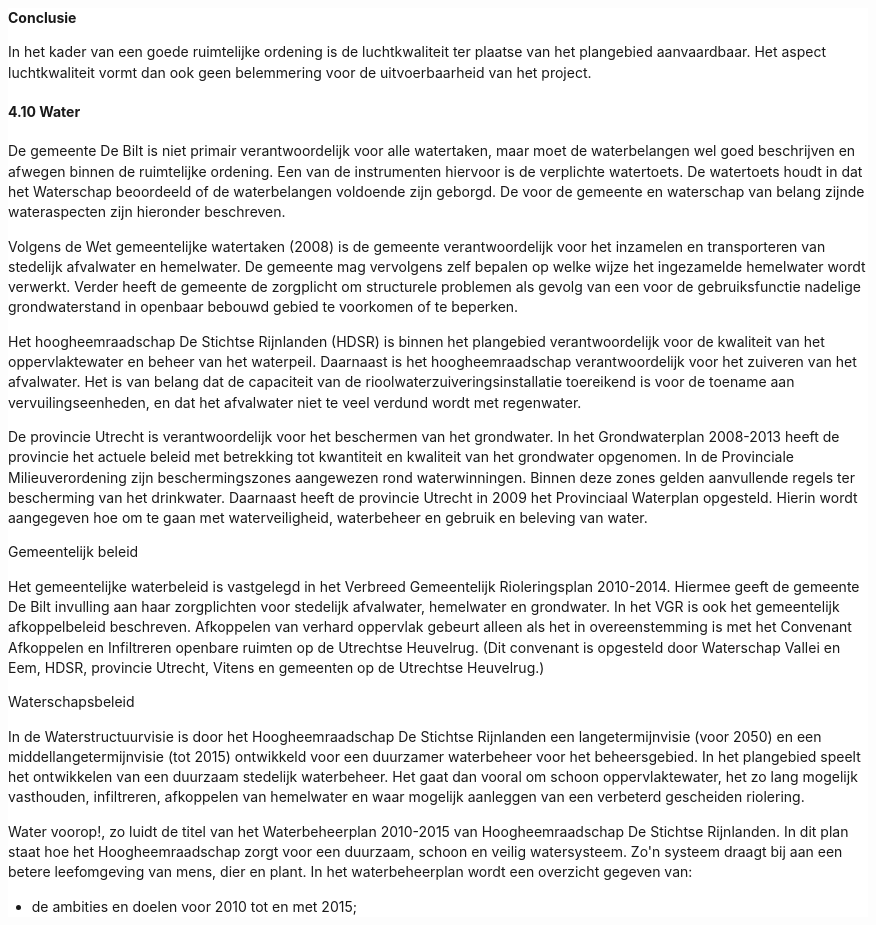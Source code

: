 **Conclusie**

In het kader van een goede ruimtelijke ordening is de luchtkwaliteit ter plaatse van het plangebied aanvaardbaar. Het aspect luchtkwaliteit vormt dan ook geen belemmering voor de uitvoerbaarheid van het project.

#### 4\.10 Water

De gemeente De Bilt is niet primair verantwoordelijk voor alle watertaken, maar moet de waterbelangen wel goed beschrijven en afwegen binnen de ruimtelijke ordening. Een van de instrumenten hiervoor is de verplichte watertoets. De watertoets houdt in dat het Waterschap beoordeeld of de waterbelangen voldoende zijn geborgd. De voor de gemeente en waterschap van belang zijnde wateraspecten zijn hieronder beschreven.

Volgens de Wet gemeentelijke watertaken (2008\) is de gemeente verantwoordelijk voor het inzamelen en transporteren van stedelijk afvalwater en hemelwater. De gemeente mag vervolgens zelf bepalen op welke wijze het ingezamelde hemelwater wordt verwerkt. Verder heeft de gemeente de zorgplicht om structurele problemen als gevolg van een voor de gebruiksfunctie nadelige grondwaterstand in openbaar bebouwd gebied te voorkomen of te beperken.

Het hoogheemraadschap De Stichtse Rijnlanden (HDSR) is binnen het plangebied verantwoordelijk voor de kwaliteit van het oppervlaktewater en beheer van het waterpeil. Daarnaast is het hoogheemraadschap verantwoordelijk voor het zuiveren van het afvalwater. Het is van belang dat de capaciteit van de rioolwaterzuiveringsinstallatie toereikend is voor de toename aan vervuilingseenheden, en dat het afvalwater niet te veel verdund wordt met regenwater.

De provincie Utrecht is verantwoordelijk voor het beschermen van het grondwater. In het Grondwaterplan 2008\-2013 heeft de provincie het actuele beleid met betrekking tot kwantiteit en kwaliteit van het grondwater opgenomen. In de Provinciale Milieuverordening zijn beschermingszones aangewezen rond waterwinningen. Binnen deze zones gelden aanvullende regels ter bescherming van het drinkwater. Daarnaast heeft de provincie Utrecht in 2009 het Provinciaal Waterplan opgesteld. Hierin wordt aangegeven hoe om te gaan met waterveiligheid, waterbeheer en gebruik en beleving van water.

Gemeentelijk beleid

Het gemeentelijke waterbeleid is vastgelegd in het Verbreed Gemeentelijk Rioleringsplan 2010\-2014\. Hiermee geeft de gemeente De Bilt invulling aan haar zorgplichten voor stedelijk afvalwater, hemelwater en grondwater. In het VGR is ook het gemeentelijk afkoppelbeleid beschreven. Afkoppelen van verhard oppervlak gebeurt alleen als het in overeenstemming is met het Convenant Afkoppelen en Infiltreren openbare ruimten op de Utrechtse Heuvelrug. (Dit convenant is opgesteld door Waterschap Vallei en Eem, HDSR, provincie Utrecht, Vitens en gemeenten op de Utrechtse Heuvelrug.)

Waterschapsbeleid

In de Waterstructuurvisie is door het Hoogheemraadschap De Stichtse Rijnlanden een langetermijnvisie (voor 2050\) en een middellangetermijnvisie (tot 2015\) ontwikkeld voor een duurzamer waterbeheer voor het beheersgebied. In het plangebied speelt het ontwikkelen van een duurzaam stedelijk waterbeheer. Het gaat dan vooral om schoon oppervlaktewater, het zo lang mogelijk vasthouden, infiltreren, afkoppelen van hemelwater en waar mogelijk aanleggen van een verbeterd gescheiden riolering.

Water voorop!, zo luidt de titel van het Waterbeheerplan 2010\-2015 van Hoogheemraadschap De Stichtse Rijnlanden. In dit plan staat hoe het Hoogheemraadschap zorgt voor een duurzaam, schoon en veilig watersysteem. Zo'n systeem draagt bij aan een betere leefomgeving van mens, dier en plant. In het waterbeheerplan wordt een overzicht gegeven van:

* de ambities en doelen voor 2010 tot en met 2015;
